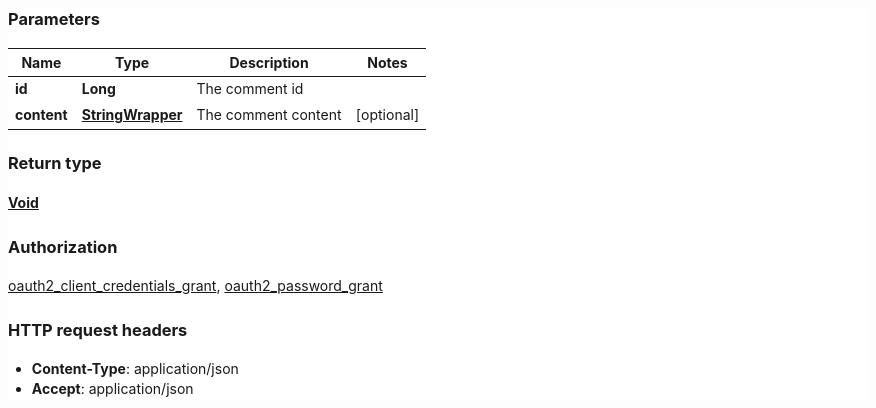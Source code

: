 ### Parameters

Name | Type | Description  | Notes
------------- | ------------- | ------------- | -------------
 **id** | **Long**| The comment id |
 **content** | [**StringWrapper**](StringWrapper.md)| The comment content | [optional]

### Return type

[**Void**](.md)

### Authorization

[oauth2_client_credentials_grant](../README.md#oauth2_client_credentials_grant), [oauth2_password_grant](../README.md#oauth2_password_grant)

### HTTP request headers

 - **Content-Type**: application/json
 - **Accept**: application/json

